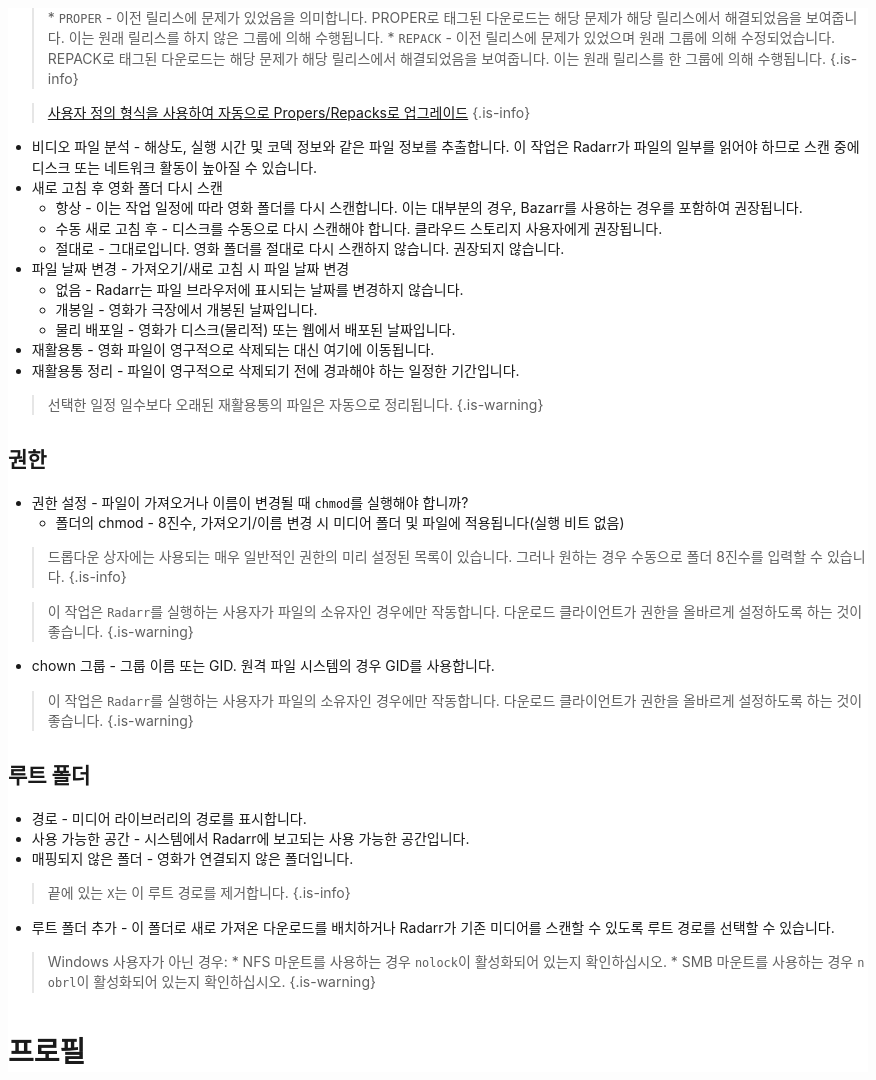 > \* `PROPER` - 이전 릴리스에 문제가 있었음을 의미합니다. PROPER로 태그된 다운로드는 해당 문제가 해당 릴리스에서 해결되었음을 보여줍니다. 이는 원래 릴리스를 하지 않은 그룹에 의해 수행됩니다.
> \* `REPACK` - 이전 릴리스에 문제가 있었으며 원래 그룹에 의해 수정되었습니다. REPACK로 태그된 다운로드는 해당 문제가 해당 릴리스에서 해결되었음을 보여줍니다. 이는 원래 릴리스를 한 그룹에 의해 수행됩니다.
{.is-info}

> [사용자 정의 형식을 사용하여 자동으로 Propers/Repacks로 업그레이드](https://trash-guides.info/Radarr/Radarr-collection-of-custom-formats/)
{.is-info}

- 비디오 파일 분석 - 해상도, 실행 시간 및 코덱 정보와 같은 파일 정보를 추출합니다. 이 작업은 Radarr가 파일의 일부를 읽어야 하므로 스캔 중에 디스크 또는 네트워크 활동이 높아질 수 있습니다.
- 새로 고침 후 영화 폴더 다시 스캔
  - 항상 - 이는 작업 일정에 따라 영화 폴더를 다시 스캔합니다. 이는 대부분의 경우, Bazarr를 사용하는 경우를 포함하여 권장됩니다.
  - 수동 새로 고침 후 - 디스크를 수동으로 다시 스캔해야 합니다. 클라우드 스토리지 사용자에게 권장됩니다.
  - 절대로 - 그대로입니다. 영화 폴더를 절대로 다시 스캔하지 않습니다. 권장되지 않습니다.
- 파일 날짜 변경 - 가져오기/새로 고침 시 파일 날짜 변경
  - 없음 - Radarr는 파일 브라우저에 표시되는 날짜를 변경하지 않습니다.
  - 개봉일 - 영화가 극장에서 개봉된 날짜입니다.
  - 물리 배포일 - 영화가 디스크(물리적) 또는 웹에서 배포된 날짜입니다.
- 재활용통 - 영화 파일이 영구적으로 삭제되는 대신 여기에 이동됩니다.
- 재활용통 정리 - 파일이 영구적으로 삭제되기 전에 경과해야 하는 일정한 기간입니다.

> 선택한 일정 일수보다 오래된 재활용통의 파일은 자동으로 정리됩니다. {.is-warning}

## 권한

- 권한 설정 - 파일이 가져오거나 이름이 변경될 때 `chmod`를 실행해야 합니까?
  - 폴더의 chmod - 8진수, 가져오기/이름 변경 시 미디어 폴더 및 파일에 적용됩니다(실행 비트 없음)

> 드롭다운 상자에는 사용되는 매우 일반적인 권한의 미리 설정된 목록이 있습니다. 그러나 원하는 경우 수동으로 폴더 8진수를 입력할 수 있습니다. {.is-info}

> 이 작업은 `Radarr`를 실행하는 사용자가 파일의 소유자인 경우에만 작동합니다. 다운로드 클라이언트가 권한을 올바르게 설정하도록 하는 것이 좋습니다. {.is-warning}

- chown 그룹 - 그룹 이름 또는 GID. 원격 파일 시스템의 경우 GID를 사용합니다.

> 이 작업은 `Radarr`를 실행하는 사용자가 파일의 소유자인 경우에만 작동합니다. 다운로드 클라이언트가 권한을 올바르게 설정하도록 하는 것이 좋습니다. {.is-warning}

## 루트 폴더

- 경로 - 미디어 라이브러리의 경로를 표시합니다.
- 사용 가능한 공간 - 시스템에서 Radarr에 보고되는 사용 가능한 공간입니다.
- 매핑되지 않은 폴더 - 영화가 연결되지 않은 폴더입니다.

> 끝에 있는 `X`는 이 루트 경로를 제거합니다. {.is-info}

- 루트 폴더 추가 - 이 폴더로 새로 가져온 다운로드를 배치하거나 Radarr가 기존 미디어를 스캔할 수 있도록 루트 경로를 선택할 수 있습니다.

> Windows 사용자가 아닌 경우:
> \* NFS 마운트를 사용하는 경우 `nolock`이 활성화되어 있는지 확인하십시오.
> \* SMB 마운트를 사용하는 경우 `nobrl`이 활성화되어 있는지 확인하십시오. {.is-warning}

# 프로필
